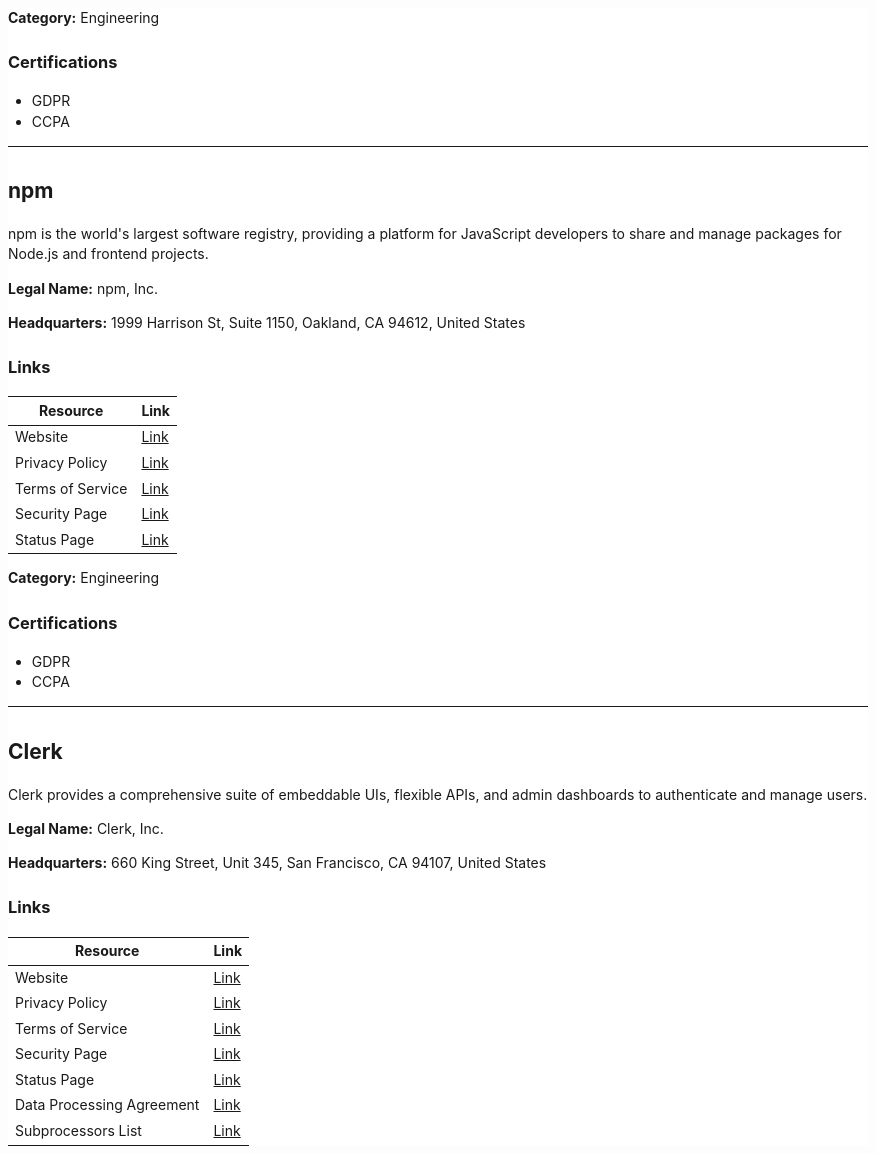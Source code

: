 **Category:** Engineering

### Certifications

- GDPR
- CCPA

---

## npm

npm is the world's largest software registry, providing a platform for JavaScript developers to share and manage packages for Node.js and frontend projects.

**Legal Name:** npm, Inc.

**Headquarters:** 1999 Harrison St, Suite 1150, Oakland, CA 94612, United States

### Links

| Resource | Link |
|----------|------|
| Website | [Link](https://www.npmjs.com) |
| Privacy Policy | [Link](https://www.npmjs.com/policies/privacy) |
| Terms of Service | [Link](https://www.npmjs.com/policies/terms) |
| Security Page | [Link](https://docs.npmjs.com/policies/security/) |
| Status Page | [Link](https://status.npmjs.org/) |

**Category:** Engineering

### Certifications

- GDPR
- CCPA

---

## Clerk

Clerk provides a comprehensive suite of embeddable UIs, flexible APIs, and admin dashboards to authenticate and manage users.

**Legal Name:** Clerk, Inc.

**Headquarters:** 660 King Street, Unit 345, San Francisco, CA 94107, United States

### Links

| Resource | Link |
|----------|------|
| Website | [Link](https://clerk.com) |
| Privacy Policy | [Link](https://clerk.com/legal/privacy) |
| Terms of Service | [Link](https://clerk.com/legal/terms) |
| Security Page | [Link](https://clerk.com/docs/security/overview) |
| Status Page | [Link](https://status.clerk.com/) |
| Data Processing Agreement | [Link](https://clerk.com/legal/dpa) |
| Subprocessors List | [Link](https://clerk.com/legal/subprocessors) |
